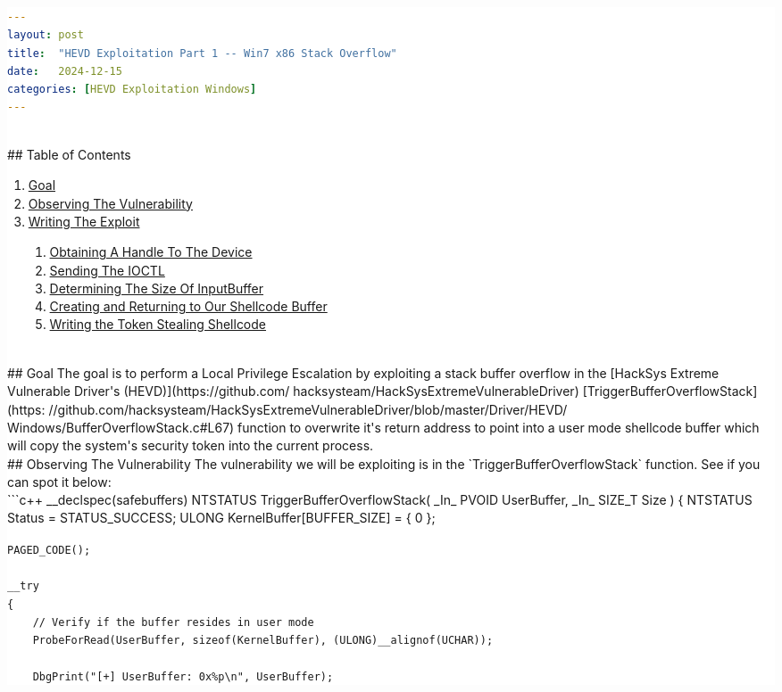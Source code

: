```yaml
---
layout: post
title:  "HEVD Exploitation Part 1 -- Win7 x86 Stack Overflow"
date:   2024-12-15
categories: [HEVD Exploitation Windows]
---
```

<br>
## Table of Contents
<ol class="toc">
    <li> <a href="#goal"><span class="title">Goal</span></a> </li>
    <li> <a href="#observing-the-vulnerability"><span class="title">Observing The Vulnerability</span></a> </li>
    <li> <a href="#writing-the-exploit"><span class="title">Writing The Exploit</span></a> </li>
    <ol>
        <li> <a href="#obtaining-a-handle-to-the-device"><span class="title">Obtaining A Handle To The Device</span></a> </li>
        <li> <a href="#sending-the-ioctl"><span class="title">Sending The IOCTL</span></a> </li>
        <li> <a href="#determining-the-size-of-inputbuffer"><span class="title">Determining The Size Of InputBuffer</span></a> </li>
        <li> <a href="#creating-and-returning-to-our-shellcode-buffer"><span class="title">Creating and Returning to Our Shellcode Buffer</span></a> </li>
        <li> <a href="#writing-the-token-stealing-shellcode"><span class="title">Writing the Token Stealing Shellcode</span></a> </li>
    </ol>
</ol>

<br>
## Goal
The goal is to perform a Local Privilege Escalation by exploiting a stack buffer 
overflow in the [HackSys Extreme Vulnerable Driver's (HEVD)](https://github.com/
hacksysteam/HackSysExtremeVulnerableDriver) [TriggerBufferOverflowStack](https:
//github.com/hacksysteam/HackSysExtremeVulnerableDriver/blob/master/Driver/HEVD/
Windows/BufferOverflowStack.c#L67) function to overwrite it's return address to 
point into a user mode shellcode buffer which will copy the system's security 
token into the current process.  
<br>
## Observing The Vulnerability
The vulnerability we will be exploiting is in the `TriggerBufferOverflowStack` 
function. See if you can spot it below:  
<br>
```c++
__declspec(safebuffers)
NTSTATUS
TriggerBufferOverflowStack(
    _In_ PVOID UserBuffer,
    _In_ SIZE_T Size
)
{
    NTSTATUS Status = STATUS_SUCCESS;
    ULONG KernelBuffer[BUFFER_SIZE] = { 0 };

    PAGED_CODE();

    __try
    {
        // Verify if the buffer resides in user mode
        ProbeForRead(UserBuffer, sizeof(KernelBuffer), (ULONG)__alignof(UCHAR));

        DbgPrint("[+] UserBuffer: 0x%p\n", UserBuffer);
```